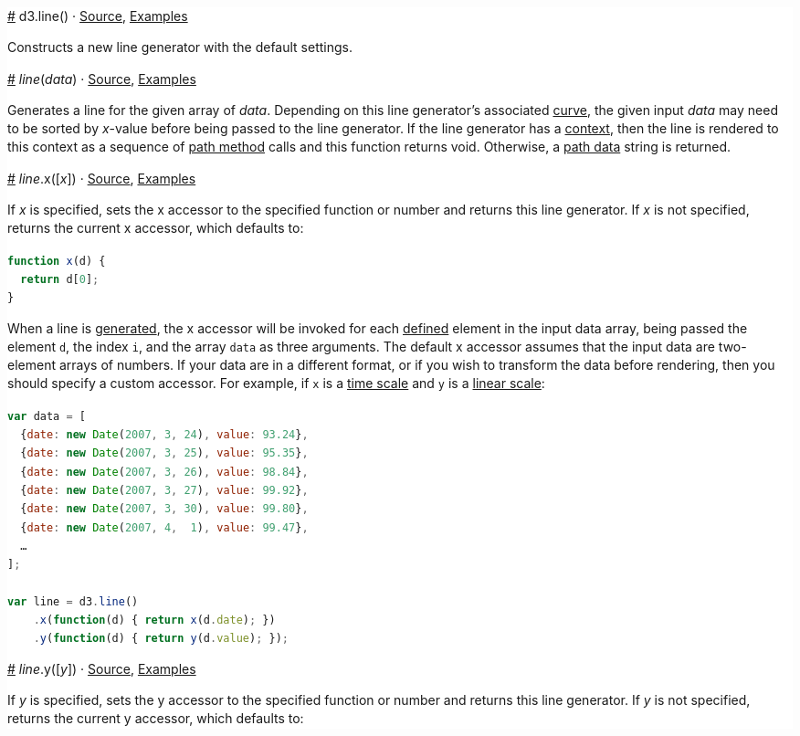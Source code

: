 [#](./#line) d3.line() · [Source](https://github.com/d3/d3-shape/blob/master/src/line.js), [Examples](https://observablehq.com/@d3/d3-line)

Constructs a new line generator with the default settings.

[#](./#\_line) _line_(_data_) · [Source](https://github.com/d3/d3-shape/blob/master/src/line.js), [Examples](https://observablehq.com/@d3/d3-line)

Generates a line for the given array of _data_. Depending on this line generator’s associated [curve](./#line\_curve), the given input _data_ may need to be sorted by _x_-value before being passed to the line generator. If the line generator has a [context](./#line\_context), then the line is rendered to this context as a sequence of [path method](http://www.w3.org/TR/2dcontext/#canvaspathmethods) calls and this function returns void. Otherwise, a [path data](http://www.w3.org/TR/SVG/paths.html#PathData) string is returned.

[#](./#line\_x) _line_.x(\[_x_]) · [Source](https://github.com/d3/d3-shape/blob/master/src/line.js), [Examples](https://observablehq.com/@d3/d3-line)

If _x_ is specified, sets the x accessor to the specified function or number and returns this line generator. If _x_ is not specified, returns the current x accessor, which defaults to:

```js
function x(d) {
  return d[0];
}
```

When a line is [generated](./#\_line), the x accessor will be invoked for each [defined](./#line\_defined) element in the input data array, being passed the element `d`, the index `i`, and the array `data` as three arguments. The default x accessor assumes that the input data are two-element arrays of numbers. If your data are in a different format, or if you wish to transform the data before rendering, then you should specify a custom accessor. For example, if `x` is a [time scale](https://github.com/d3/d3-scale#time-scales) and `y` is a [linear scale](https://github.com/d3/d3-scale#linear-scales):

```js
var data = [
  {date: new Date(2007, 3, 24), value: 93.24},
  {date: new Date(2007, 3, 25), value: 95.35},
  {date: new Date(2007, 3, 26), value: 98.84},
  {date: new Date(2007, 3, 27), value: 99.92},
  {date: new Date(2007, 3, 30), value: 99.80},
  {date: new Date(2007, 4,  1), value: 99.47},
  …
];

var line = d3.line()
    .x(function(d) { return x(d.date); })
    .y(function(d) { return y(d.value); });
```

[#](./#line\_y) _line_.y(\[_y_]) · [Source](https://github.com/d3/d3-shape/blob/master/src/line.js), [Examples](https://observablehq.com/@d3/d3-line)

If _y_ is specified, sets the y accessor to the specified function or number and returns this line generator. If _y_ is not specified, returns the current y accessor, which defaults to:
